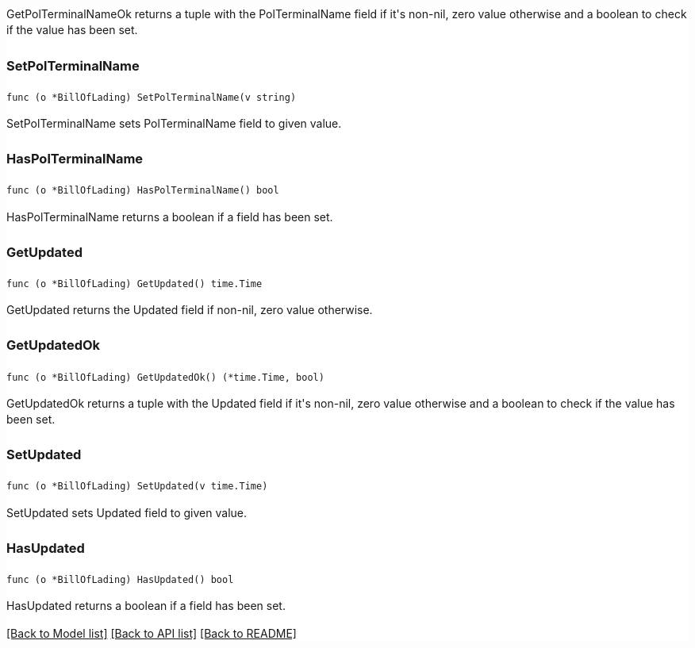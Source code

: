 GetPolTerminalNameOk returns a tuple with the PolTerminalName field if it's non-nil, zero value otherwise
and a boolean to check if the value has been set.

### SetPolTerminalName

`func (o *BillOfLading) SetPolTerminalName(v string)`

SetPolTerminalName sets PolTerminalName field to given value.

### HasPolTerminalName

`func (o *BillOfLading) HasPolTerminalName() bool`

HasPolTerminalName returns a boolean if a field has been set.

### GetUpdated

`func (o *BillOfLading) GetUpdated() time.Time`

GetUpdated returns the Updated field if non-nil, zero value otherwise.

### GetUpdatedOk

`func (o *BillOfLading) GetUpdatedOk() (*time.Time, bool)`

GetUpdatedOk returns a tuple with the Updated field if it's non-nil, zero value otherwise
and a boolean to check if the value has been set.

### SetUpdated

`func (o *BillOfLading) SetUpdated(v time.Time)`

SetUpdated sets Updated field to given value.

### HasUpdated

`func (o *BillOfLading) HasUpdated() bool`

HasUpdated returns a boolean if a field has been set.


[[Back to Model list]](../README.md#documentation-for-models) [[Back to API list]](../README.md#documentation-for-api-endpoints) [[Back to README]](../README.md)


